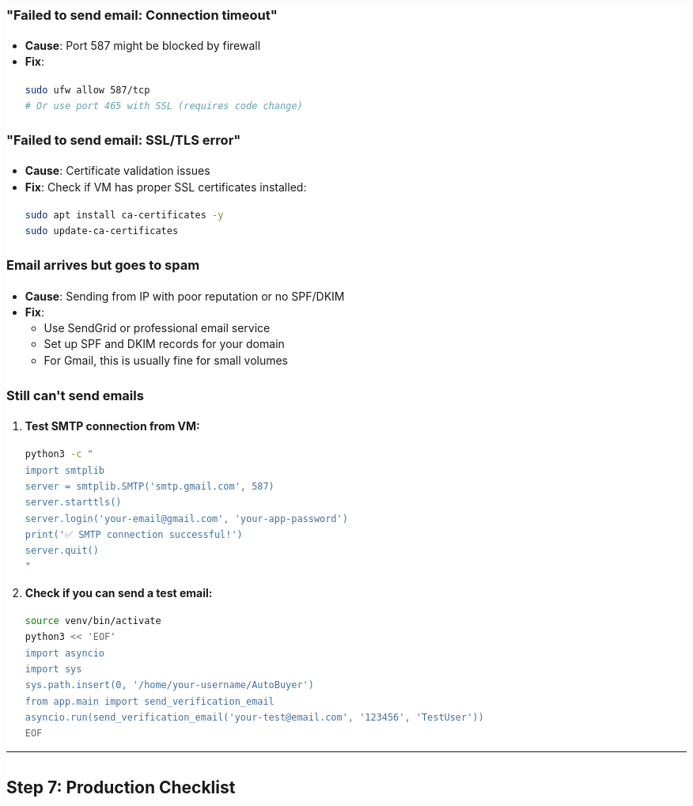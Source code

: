 ### "Failed to send email: Connection timeout"
- **Cause**: Port 587 might be blocked by firewall
- **Fix**: 
  ```bash
  sudo ufw allow 587/tcp
  # Or use port 465 with SSL (requires code change)
  ```

### "Failed to send email: SSL/TLS error"
- **Cause**: Certificate validation issues
- **Fix**: Check if VM has proper SSL certificates installed:
  ```bash
  sudo apt install ca-certificates -y
  sudo update-ca-certificates
  ```

### Email arrives but goes to spam
- **Cause**: Sending from IP with poor reputation or no SPF/DKIM
- **Fix**: 
  - Use SendGrid or professional email service
  - Set up SPF and DKIM records for your domain
  - For Gmail, this is usually fine for small volumes

### Still can't send emails
1. **Test SMTP connection from VM:**
   ```bash
   python3 -c "
   import smtplib
   server = smtplib.SMTP('smtp.gmail.com', 587)
   server.starttls()
   server.login('your-email@gmail.com', 'your-app-password')
   print('✅ SMTP connection successful!')
   server.quit()
   "
   ```

2. **Check if you can send a test email:**
   ```bash
   source venv/bin/activate
   python3 << 'EOF'
   import asyncio
   import sys
   sys.path.insert(0, '/home/your-username/AutoBuyer')
   from app.main import send_verification_email
   asyncio.run(send_verification_email('your-test@email.com', '123456', 'TestUser'))
   EOF
   ```

---

## Step 7: Production Checklist

